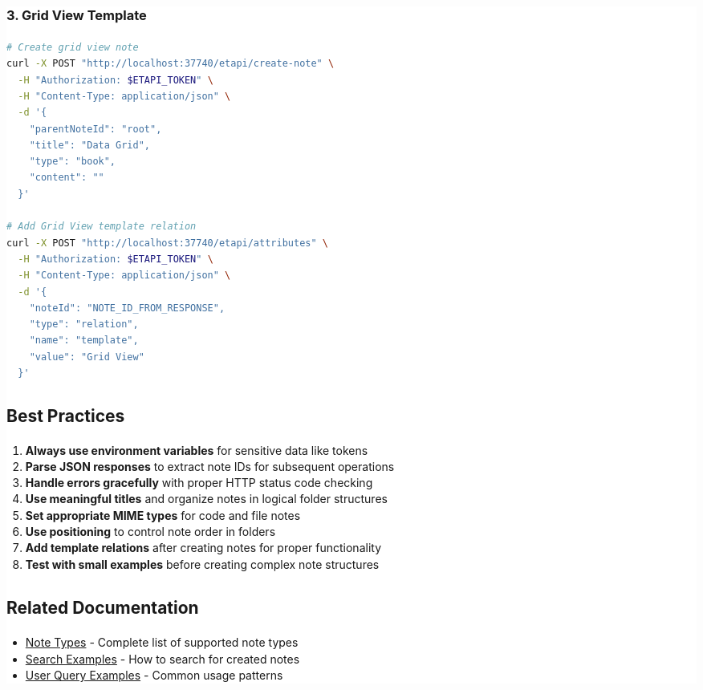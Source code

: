 ### 3. Grid View Template
```bash
# Create grid view note
curl -X POST "http://localhost:37740/etapi/create-note" \
  -H "Authorization: $ETAPI_TOKEN" \
  -H "Content-Type: application/json" \
  -d '{
    "parentNoteId": "root",
    "title": "Data Grid",
    "type": "book",
    "content": ""
  }'

# Add Grid View template relation
curl -X POST "http://localhost:37740/etapi/attributes" \
  -H "Authorization: $ETAPI_TOKEN" \
  -H "Content-Type: application/json" \
  -d '{
    "noteId": "NOTE_ID_FROM_RESPONSE",
    "type": "relation",
    "name": "template",
    "value": "Grid View"
  }'
```

## Best Practices

1. **Always use environment variables** for sensitive data like tokens
2. **Parse JSON responses** to extract note IDs for subsequent operations
3. **Handle errors gracefully** with proper HTTP status code checking
4. **Use meaningful titles** and organize notes in logical folder structures
5. **Set appropriate MIME types** for code and file notes
6. **Use positioning** to control note order in folders
7. **Add template relations** after creating notes for proper functionality
8. **Test with small examples** before creating complex note structures

## Related Documentation

- [Note Types](note-types.md) - Complete list of supported note types
- [Search Examples](search-examples/) - How to search for created notes
- [User Query Examples](user-query-examples.md) - Common usage patterns
